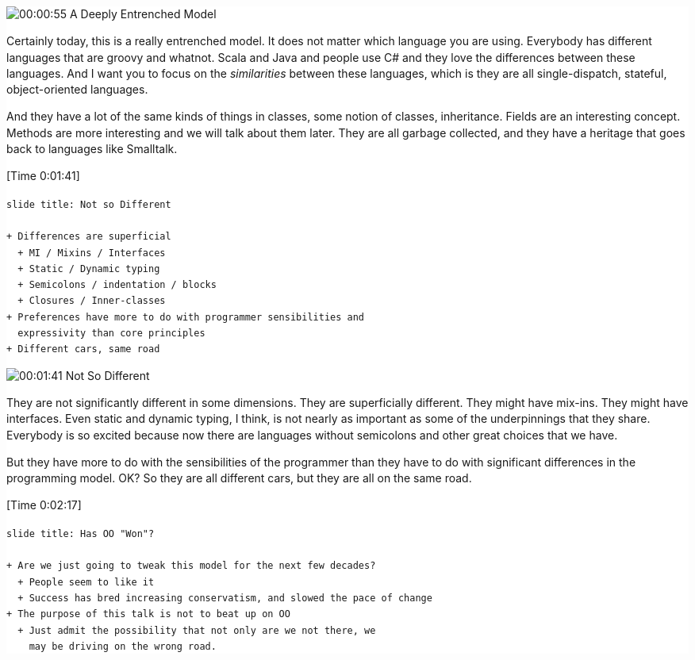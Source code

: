 <img src="AreWeThereYet/00.00.55.jpg" alt="00:00:55 A Deeply Entrenched Model" id="slide-3">

Certainly today, this is a really entrenched model.  It does not
matter which language you are using.  Everybody has different
languages that are groovy and whatnot.  Scala and Java and people use
C# and they love the differences between these languages.  And I want
you to focus on the _similarities_ between these languages, which is
they are all single-dispatch, stateful, object-oriented languages.

And they have a lot of the same kinds of things in classes, some
notion of classes, inheritance.  Fields are an interesting concept.
Methods are more interesting and we will talk about them later.  They
are all garbage collected, and they have a heritage that goes back to
languages like Smalltalk.


[Time 0:01:41]

```
slide title: Not so Different

+ Differences are superficial
  + MI / Mixins / Interfaces
  + Static / Dynamic typing
  + Semicolons / indentation / blocks
  + Closures / Inner-classes
+ Preferences have more to do with programmer sensibilities and
  expressivity than core principles
+ Different cars, same road
```

<img src="AreWeThereYet/00.01.41.jpg" alt="00:01:41 Not So Different" id="slide-4">

They are not significantly different in some dimensions.  They are
superficially different.  They might have mix-ins.  They might have
interfaces.  Even static and dynamic typing, I think, is not nearly as
important as some of the underpinnings that they share.  Everybody is
so excited because now there are languages without semicolons and
other great choices that we have.

But they have more to do with the sensibilities of the programmer than
they have to do with significant differences in the programming model.
OK?  So they are all different cars, but they are all on the same
road.


[Time 0:02:17]

```
slide title: Has OO "Won"?

+ Are we just going to tweak this model for the next few decades?
  + People seem to like it
  + Success has bred increasing conservatism, and slowed the pace of change
+ The purpose of this talk is not to beat up on OO
  + Just admit the possibility that not only are we not there, we
    may be driving on the wrong road.
```
